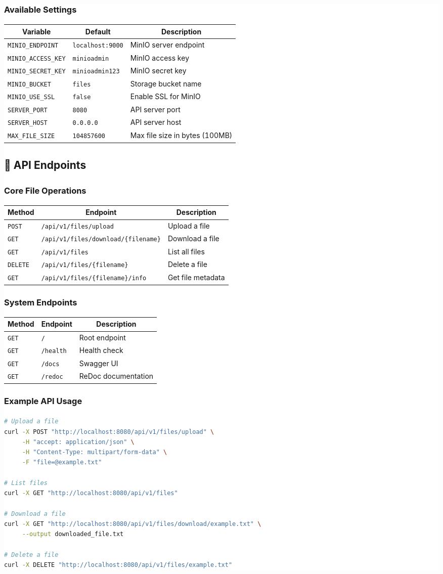 ### Available Settings

| Variable | Default | Description |
|----------|---------|-------------|
| `MINIO_ENDPOINT` | `localhost:9000` | MinIO server endpoint |
| `MINIO_ACCESS_KEY` | `minioadmin` | MinIO access key |
| `MINIO_SECRET_KEY` | `minioadmin123` | MinIO secret key |
| `MINIO_BUCKET` | `files` | Storage bucket name |
| `MINIO_USE_SSL` | `false` | Enable SSL for MinIO |
| `SERVER_PORT` | `8080` | API server port |
| `SERVER_HOST` | `0.0.0.0` | API server host |
| `MAX_FILE_SIZE` | `104857600` | Max file size in bytes (100MB) |

## 🚀 API Endpoints

### Core File Operations

| Method | Endpoint | Description |
|--------|----------|-------------|
| `POST` | `/api/v1/files/upload` | Upload a file |
| `GET` | `/api/v1/files/download/{filename}` | Download a file |
| `GET` | `/api/v1/files` | List all files |
| `DELETE` | `/api/v1/files/{filename}` | Delete a file |
| `GET` | `/api/v1/files/{filename}/info` | Get file metadata |

### System Endpoints

| Method | Endpoint | Description |
|--------|----------|-------------|
| `GET` | `/` | Root endpoint |
| `GET` | `/health` | Health check |
| `GET` | `/docs` | Swagger UI |
| `GET` | `/redoc` | ReDoc documentation |

### Example API Usage

```bash
# Upload a file
curl -X POST "http://localhost:8080/api/v1/files/upload" \
     -H "accept: application/json" \
     -H "Content-Type: multipart/form-data" \
     -F "file=@example.txt"

# List files
curl -X GET "http://localhost:8080/api/v1/files"

# Download a file
curl -X GET "http://localhost:8080/api/v1/files/download/example.txt" \
     --output downloaded_file.txt

# Delete a file
curl -X DELETE "http://localhost:8080/api/v1/files/example.txt"
```